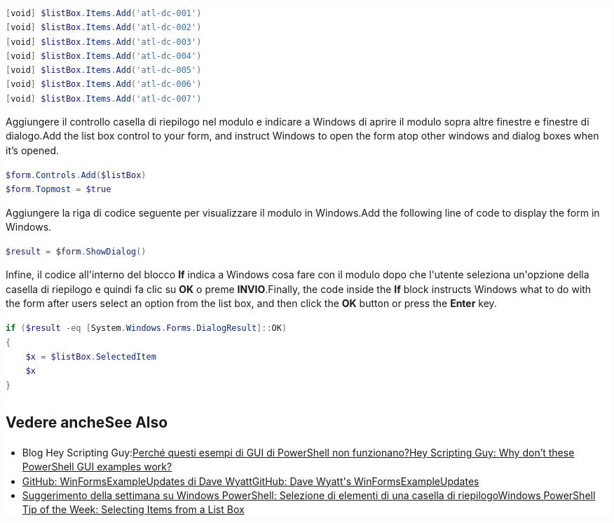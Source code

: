 ```powershell
[void] $listBox.Items.Add('atl-dc-001')
[void] $listBox.Items.Add('atl-dc-002')
[void] $listBox.Items.Add('atl-dc-003')
[void] $listBox.Items.Add('atl-dc-004')
[void] $listBox.Items.Add('atl-dc-005')
[void] $listBox.Items.Add('atl-dc-006')
[void] $listBox.Items.Add('atl-dc-007')
```

<span data-ttu-id="e3ed7-134">Aggiungere il controllo casella di riepilogo nel modulo e indicare a Windows di aprire il modulo sopra altre finestre e finestre di dialogo.</span><span class="sxs-lookup"><span data-stu-id="e3ed7-134">Add the list box control to your form, and instruct Windows to open the form atop other windows and dialog boxes when it’s opened.</span></span>

```powershell
$form.Controls.Add($listBox)
$form.Topmost = $true
```

<span data-ttu-id="e3ed7-135">Aggiungere la riga di codice seguente per visualizzare il modulo in Windows.</span><span class="sxs-lookup"><span data-stu-id="e3ed7-135">Add the following line of code to display the form in Windows.</span></span>

```powershell
$result = $form.ShowDialog()
```

<span data-ttu-id="e3ed7-136">Infine, il codice all'interno del blocco **If** indica a Windows cosa fare con il modulo dopo che l'utente seleziona un'opzione della casella di riepilogo e quindi fa clic su **OK** o preme **INVIO**.</span><span class="sxs-lookup"><span data-stu-id="e3ed7-136">Finally, the code inside the **If** block instructs Windows what to do with the form after users select an option from the list box, and then click the **OK** button or press the **Enter** key.</span></span>

```powershell
if ($result -eq [System.Windows.Forms.DialogResult]::OK)
{
    $x = $listBox.SelectedItem
    $x
}
```

## <a name="see-also"></a><span data-ttu-id="e3ed7-137">Vedere anche</span><span class="sxs-lookup"><span data-stu-id="e3ed7-137">See Also</span></span>

- <span data-ttu-id="e3ed7-138">Blog Hey Scripting Guy:[Perché questi esempi di GUI di PowerShell non funzionano?](https://go.microsoft.com/fwlink/?LinkId=506644)</span><span class="sxs-lookup"><span data-stu-id="e3ed7-138">[Hey Scripting Guy:  Why don’t these PowerShell GUI examples work?](https://go.microsoft.com/fwlink/?LinkId=506644)</span></span>
- [<span data-ttu-id="e3ed7-139">GitHub: WinFormsExampleUpdates di Dave Wyatt</span><span class="sxs-lookup"><span data-stu-id="e3ed7-139">GitHub: Dave Wyatt's WinFormsExampleUpdates</span></span>](https://github.com/dlwyatt/WinFormsExampleUpdates)
- [<span data-ttu-id="e3ed7-140">Suggerimento della settimana su Windows PowerShell: Selezione di elementi di una casella di riepilogo</span><span class="sxs-lookup"><span data-stu-id="e3ed7-140">Windows PowerShell Tip of the Week:  Selecting Items from a List Box</span></span>](https://technet.microsoft.com/library/ff730949.aspx)